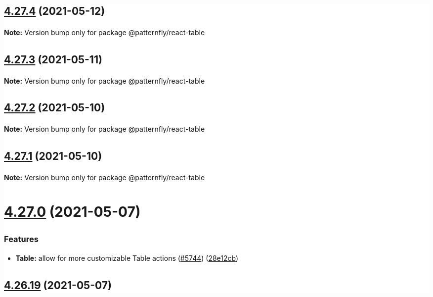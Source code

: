 



## [4.27.4](https://github.com/patternfly/patternfly-react/compare/@patternfly/react-table@4.27.3...@patternfly/react-table@4.27.4) (2021-05-12)

**Note:** Version bump only for package @patternfly/react-table





## [4.27.3](https://github.com/patternfly/patternfly-react/compare/@patternfly/react-table@4.27.2...@patternfly/react-table@4.27.3) (2021-05-11)

**Note:** Version bump only for package @patternfly/react-table





## [4.27.2](https://github.com/patternfly/patternfly-react/compare/@patternfly/react-table@4.27.1...@patternfly/react-table@4.27.2) (2021-05-10)

**Note:** Version bump only for package @patternfly/react-table





## [4.27.1](https://github.com/patternfly/patternfly-react/compare/@patternfly/react-table@4.27.0...@patternfly/react-table@4.27.1) (2021-05-10)

**Note:** Version bump only for package @patternfly/react-table





# [4.27.0](https://github.com/patternfly/patternfly-react/compare/@patternfly/react-table@4.26.19...@patternfly/react-table@4.27.0) (2021-05-07)


### Features

* **Table:** allow for more customizable Table actions ([#5744](https://github.com/patternfly/patternfly-react/issues/5744)) ([28e12cb](https://github.com/patternfly/patternfly-react/commit/28e12cb5a0bffe74617eb0f79eb71d2f2bf80d68))





## [4.26.19](https://github.com/patternfly/patternfly-react/compare/@patternfly/react-table@4.26.18...@patternfly/react-table@4.26.19) (2021-05-07)
